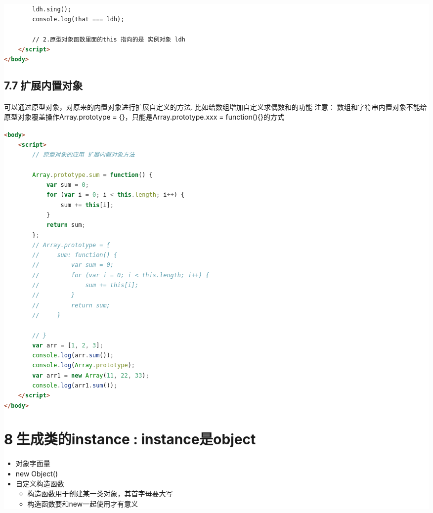 ```html
        ldh.sing();
        console.log(that === ldh);

        // 2.原型对象函数里面的this 指向的是 实例对象 ldh
    </script>
</body>
```


## 7.7 扩展内置对象
可以通过原型对象，对原来的内置对象进行扩展自定义的方法. 比如给数组增加自定义求偶数和的功能
注意： 数组和字符串内置对象不能给原型对象覆盖操作Array.prototype = {}，只能是Array.prototype.xxx = function(){}的方式


```html
<body>
    <script>
        // 原型对象的应用 扩展内置对象方法

        Array.prototype.sum = function() {
            var sum = 0;
            for (var i = 0; i < this.length; i++) {
                sum += this[i];
            }
            return sum;
        };
        // Array.prototype = {
        //     sum: function() {
        //         var sum = 0;
        //         for (var i = 0; i < this.length; i++) {
        //             sum += this[i];
        //         }
        //         return sum;
        //     }

        // }
        var arr = [1, 2, 3];
        console.log(arr.sum());
        console.log(Array.prototype);
        var arr1 = new Array(11, 22, 33);
        console.log(arr1.sum());
    </script>
</body>
```





# 8 生成类的instance : instance是object

- 对象字面量
- new Object()
- 自定义构造函数
    - 构造函数用于创建某一类对象，其首字母要大写
    - 构造函数要和new一起使用才有意义
